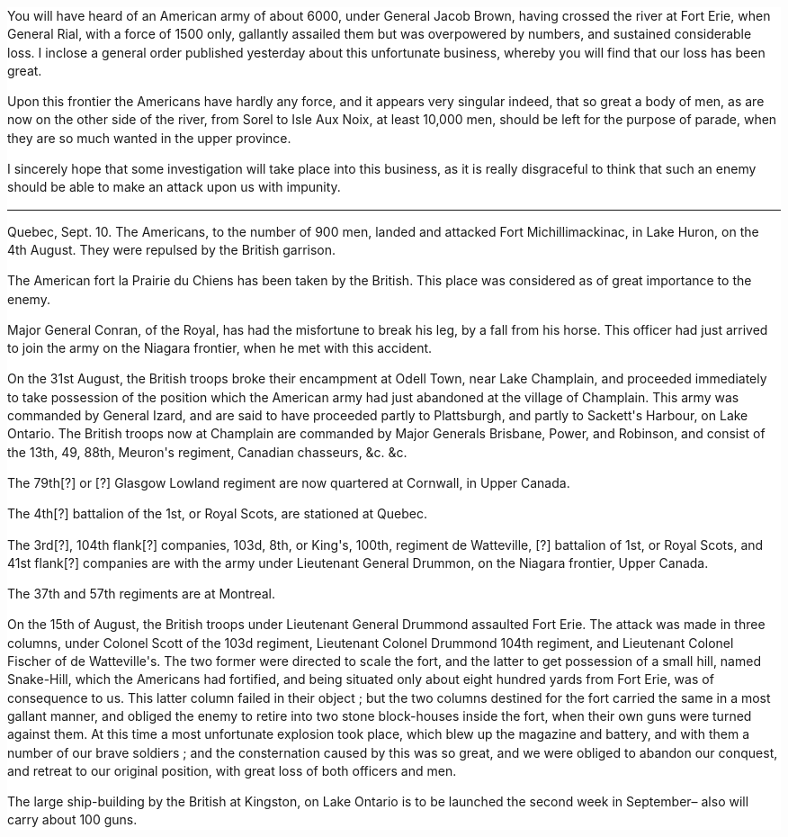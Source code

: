 You will have heard of an American army of about 6000, under General Jacob Brown, having crossed the river at Fort Erie, when General Rial, with a force of 1500 only, gallantly assailed them but was overpowered by numbers, and sustained considerable loss. I inclose a general order published yesterday about this unfortunate business, whereby you will find that our loss has been great.

Upon this frontier the Americans have hardly any force, and it appears very singular indeed, that so great a body of men, as are now on the other side of the river, from Sorel to Isle Aux Noix, at least 10,000 men, should be left for the purpose of parade, when they are so much wanted in the upper province.

I sincerely hope that some investigation will take place into this business, as it is really disgraceful to think that such an enemy should be able to make an attack upon us with impunity.

                      
---
Quebec, Sept. 10. The Americans, to the number of 900 men, landed and attacked Fort Michillimackinac, in Lake Huron, on the 4th August. They were repulsed by the British garrison.

The American fort la Prairie du Chiens has been taken by the British. This place was considered as of great importance to the enemy.

Major General Conran, of the Royal, has had the misfortune to break his leg, by a fall from his horse. This officer had just arrived to join the army on the Niagara frontier, when he met with this accident.

On the 31st August, the British troops broke their encampment at Odell Town, near Lake Champlain, and proceeded immediately to take possession of the position which the American army had just abandoned at the village of Champlain. This army was commanded by General Izard, and are said to have proceeded partly to Plattsburgh, and partly to Sackett's Harbour, on Lake Ontario. The British troops now at Champlain are commanded by Major Generals Brisbane, Power, and Robinson, and consist of the 13th, 49, 88th, Meuron's regiment, Canadian chasseurs, &c. &c.

The 79th[?] or [?] Glasgow Lowland regiment are now quartered at Cornwall, in Upper Canada.

The 4th[?] battalion of the 1st, or Royal Scots, are stationed at Quebec.

The 3rd[?], 104th flank[?] companies, 103d, 8th, or King's, 100th, regiment de Watteville, [?] battalion of 1st, or Royal Scots, and 41st flank[?] companies are with the army under Lieutenant General Drummon, on the Niagara frontier, Upper Canada.

The 37th and 57th regiments are at Montreal.

On the 15th of August, the British troops under Lieutenant General Drummond assaulted Fort Erie. The attack was made in three columns, under Colonel Scott of the 103d regiment, Lieutenant Colonel Drummond 104th regiment, and Lieutenant Colonel Fischer of de Watteville's. The two former were directed to scale the fort, and the latter to get possession of a small hill, named Snake-Hill, which the Americans had fortified, and being situated only about eight hundred yards from Fort Erie, was of consequence to us. This latter column failed in their object ; but the two columns destined for the fort carried the same in a most gallant manner, and obliged the enemy to retire into two stone block-houses inside the fort, when their own guns were turned against them. At this time a most unfortunate explosion took place, which blew up the magazine and battery, and with them a number of our brave soldiers ; and the consternation caused by this was so great, and we were obliged to abandon our conquest, and retreat to our original position, with great loss of both officers and men.

The large ship-building by the British at Kingston, on Lake Ontario is to be launched the second week in September– also will carry about 100 guns.
